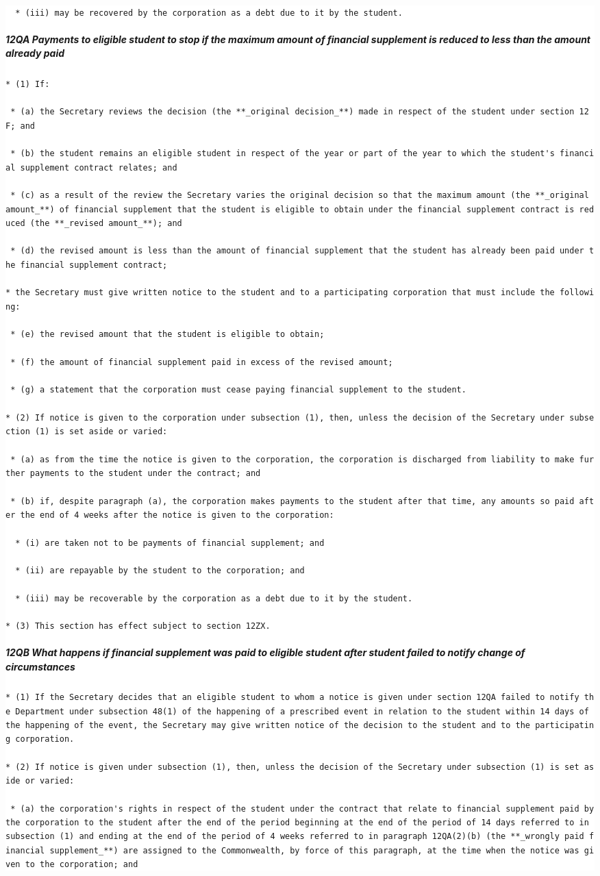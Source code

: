       * (iii) may be recovered by the corporation as a debt due to it by the student.

##### 12QA  Payments to eligible student to stop if the maximum amount of financial supplement is reduced to less than the amount already paid

    * (1) If:

     * (a) the Secretary reviews the decision (the **_original decision_**) made in respect of the student under section 12F; and

     * (b) the student remains an eligible student in respect of the year or part of the year to which the student's financial supplement contract relates; and

     * (c) as a result of the review the Secretary varies the original decision so that the maximum amount (the **_original amount_**) of financial supplement that the student is eligible to obtain under the financial supplement contract is reduced (the **_revised amount_**); and

     * (d) the revised amount is less than the amount of financial supplement that the student has already been paid under the financial supplement contract;

    * the Secretary must give written notice to the student and to a participating corporation that must include the following: 

     * (e) the revised amount that the student is eligible to obtain;

     * (f) the amount of financial supplement paid in excess of the revised amount;

     * (g) a statement that the corporation must cease paying financial supplement to the student.

    * (2) If notice is given to the corporation under subsection (1), then, unless the decision of the Secretary under subsection (1) is set aside or varied:

     * (a) as from the time the notice is given to the corporation, the corporation is discharged from liability to make further payments to the student under the contract; and

     * (b) if, despite paragraph (a), the corporation makes payments to the student after that time, any amounts so paid after the end of 4 weeks after the notice is given to the corporation:

      * (i) are taken not to be payments of financial supplement; and

      * (ii) are repayable by the student to the corporation; and

      * (iii) may be recoverable by the corporation as a debt due to it by the student.

    * (3) This section has effect subject to section 12ZX.

##### 12QB  What happens if financial supplement was paid to eligible student after student failed to notify change of circumstances

    * (1) If the Secretary decides that an eligible student to whom a notice is given under section 12QA failed to notify the Department under subsection 48(1) of the happening of a prescribed event in relation to the student within 14 days of the happening of the event, the Secretary may give written notice of the decision to the student and to the participating corporation.

    * (2) If notice is given under subsection (1), then, unless the decision of the Secretary under subsection (1) is set aside or varied:

     * (a) the corporation's rights in respect of the student under the contract that relate to financial supplement paid by the corporation to the student after the end of the period beginning at the end of the period of 14 days referred to in subsection (1) and ending at the end of the period of 4 weeks referred to in paragraph 12QA(2)(b) (the **_wrongly paid financial supplement_**) are assigned to the Commonwealth, by force of this paragraph, at the time when the notice was given to the corporation; and

